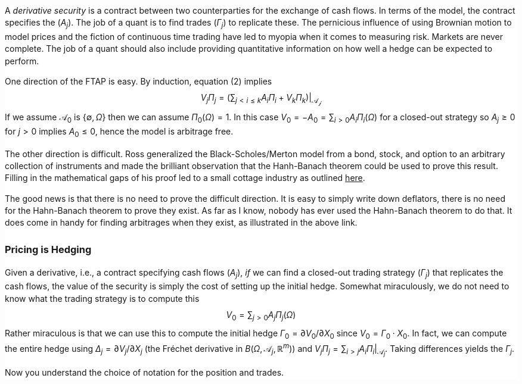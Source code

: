 A _derivative security_ is a contract between two counterparties for the
exchange of cash flows. In terms of the model, the contract specifies the
$(A_j)$. The job of a quant is to find trades $(\Gamma_j)$ to replicate
these. The pernicious influence of using Brownian motion to model prices
and the fiction of continuous time trading have led to myopia when it
comes to measuring risk. Markets are never complete. The job of a quant
should also include providing quantitative information on how well a
hedge can be expected to perform.

One direction of the FTAP is easy. By induction, equation $(2)$ implies
$$
V_j\Pi_j = (\sum_{j<i\le k} A_i\Pi_i + V_k\Pi_k)|_{\mathscr{A_j}}
$$
If we assume $\mathscr{A}_0$ is $\{\emptyset,\Omega\}$ then we can
assume $\Pi_0(\Omega) = 1$. In this case $V_0 = -A_0 = \sum_{i>0}
A_i\Pi_i(\Omega)$ for a closed-out strategy so $A_j\ge 0$ for $j > 0$
implies $A_0\le 0$, hence the model is arbitrage free.

The other direction is difficult. Ross generalized the
Black-Scholes/Merton model from a bond, stock, and option to an arbitrary
collection of instruments and made the brilliant observation that the
Hanh-Banach theorem could be used to prove this result.  Filling in the
mathematical gaps of his proof led to a small cottage industry as outlined
[here](http://kalx.net/ftapd.pdf).

The good news is that there is no need to prove the difficult direction.
It is easy to simply write down deflators, there is no need for the
Hahn-Banach theorem to prove they exist. As far as I know, nobody has
ever used the Hahn-Banach theorem to do that. It does come in handy for
finding arbitrages when they exist, as illustrated in the above link.

### Pricing is Hedging

Given a derivative, i.e., a contract specifying cash flows $(A_j)$,
*if* we can find a closed-out trading strategy $(\Gamma_j)$ that
replicates the cash flows, the value of the security is simply
the cost of setting up the initial hedge.
Somewhat miraculously, we do not need to know
what the trading strategy is to compute this
$$
V_0 = \sum_{j>0} A_j\Pi_j(\Omega)
$$
Rather miraculous is that we can use this to compute the initial hedge
$\Gamma_0 = \partial V_0/\partial X_0$
since $V_0 = \Gamma_0\cdot X_0$. In
fact, we can compute the entire hedge using
$\Delta_j = \partial V_j/\partial X_j$
(the Fre&#769;chet derivative in $B(\Omega,\mathscr{A}_j, \mathbb{R}^m)$)
and $V_j\Pi_j = \sum_{i>j}A_i\Pi_i|_{\mathscr{A}_j}$.
Taking differences yields the $\Gamma_j$.

Now you understand the choice of notation for the position and trades.
